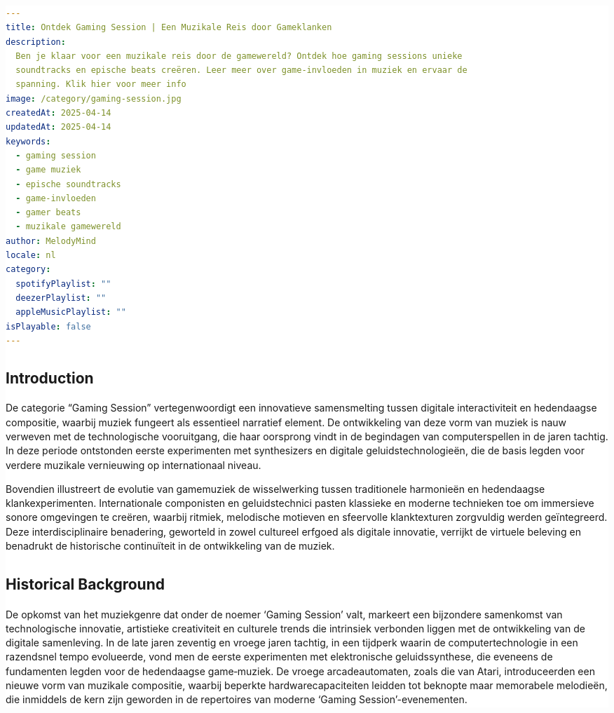 ```yaml
---
title: Ontdek Gaming Session | Een Muzikale Reis door Gameklanken
description:
  Ben je klaar voor een muzikale reis door de gamewereld? Ontdek hoe gaming sessions unieke
  soundtracks en epische beats creëren. Leer meer over game-invloeden in muziek en ervaar de
  spanning. Klik hier voor meer info
image: /category/gaming-session.jpg
createdAt: 2025-04-14
updatedAt: 2025-04-14
keywords:
  - gaming session
  - game muziek
  - epische soundtracks
  - game-invloeden
  - gamer beats
  - muzikale gamewereld
author: MelodyMind
locale: nl
category:
  spotifyPlaylist: ""
  deezerPlaylist: ""
  appleMusicPlaylist: ""
isPlayable: false
---
```


## Introduction

De categorie “Gaming Session” vertegenwoordigt een innovatieve samensmelting tussen digitale
interactiviteit en hedendaagse compositie, waarbij muziek fungeert als essentieel narratief element.
De ontwikkeling van deze vorm van muziek is nauw verweven met de technologische vooruitgang, die
haar oorsprong vindt in de begindagen van computerspellen in de jaren tachtig. In deze periode
ontstonden eerste experimenten met synthesizers en digitale geluidstechnologieën, die de basis
legden voor verdere muzikale vernieuwing op internationaal niveau.

Bovendien illustreert de evolutie van gamemuziek de wisselwerking tussen traditionele harmonieën en
hedendaagse klankexperimenten. Internationale componisten en geluidstechnici pasten klassieke en
moderne technieken toe om immersieve sonore omgevingen te creëren, waarbij ritmiek, melodische
motieven en sfeervolle klanktexturen zorgvuldig werden geïntegreerd. Deze interdisciplinaire
benadering, geworteld in zowel cultureel erfgoed als digitale innovatie, verrijkt de virtuele
beleving en benadrukt de historische continuïteit in de ontwikkeling van de muziek.

## Historical Background

De opkomst van het muziekgenre dat onder de noemer ‘Gaming Session’ valt, markeert een bijzondere
samenkomst van technologische innovatie, artistieke creativiteit en culturele trends die intrinsiek
verbonden liggen met de ontwikkeling van de digitale samenleving. In de late jaren zeventig en
vroege jaren tachtig, in een tijdperk waarin de computertechnologie in een razendsnel tempo
evolueerde, vond men de eerste experimenten met elektronische geluidssynthese, die eveneens de
fundamenten legden voor de hedendaagse game‐muziek. De vroege arcadeautomaten, zoals die van Atari,
introduceerden een nieuwe vorm van muzikale compositie, waarbij beperkte hardwarecapaciteiten
leidden tot beknopte maar memorabele melodieën, die inmiddels de kern zijn geworden in de
repertoires van moderne ‘Gaming Session’-evenementen.

